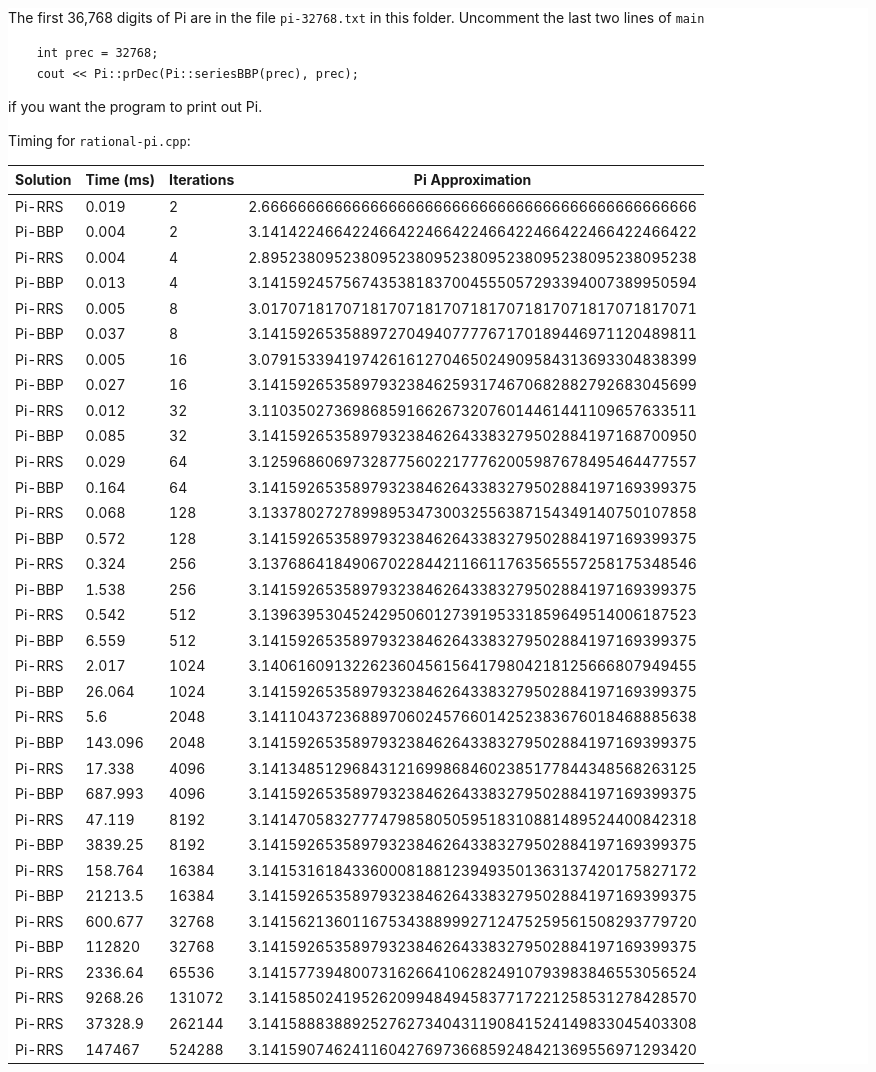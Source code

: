 The first 36,768 digits of Pi are in the file `pi-32768.txt` in this folder. Uncomment
the last two lines of `main`

        int prec = 32768;
        cout << Pi::prDec(Pi::seriesBBP(prec), prec);

if you want the program to print out Pi.

Timing for `rational-pi.cpp`:

Solution | Time (ms) | Iterations  | Pi Approximation
------ | ---------- | ------------------- | -------------
Pi-RRS |          0.019 |       2 |   2.666666666666666666666666666666666666666666666666
Pi-BBP |          0.004 |       2 |   3.141422466422466422466422466422466422466422466422
Pi-RRS |          0.004 |       4 |   2.895238095238095238095238095238095238095238095238
Pi-BBP |          0.013 |       4 |   3.141592457567435381837004555057293394007389950594
Pi-RRS |          0.005 |       8 |   3.017071817071817071817071817071817071817071817071
Pi-BBP |          0.037 |       8 |   3.141592653588972704940777767170189446971120489811
Pi-RRS |          0.005 |      16 |   3.079153394197426161270465024909584313693304838399
Pi-BBP |          0.027 |      16 |   3.141592653589793238462593174670682882792683045699
Pi-RRS |          0.012 |      32 |   3.110350273698685916626732076014461441109657633511
Pi-BBP |          0.085 |      32 |   3.141592653589793238462643383279502884197168700950
Pi-RRS |          0.029 |      64 |   3.125968606973287756022177762005987678495464477557
Pi-BBP |          0.164 |      64 |   3.141592653589793238462643383279502884197169399375
Pi-RRS |          0.068 |     128 |   3.133780272789989534730032556387154349140750107858
Pi-BBP |          0.572 |     128 |   3.141592653589793238462643383279502884197169399375
Pi-RRS |          0.324 |     256 |   3.137686418490670228442116611763565557258175348546
Pi-BBP |          1.538 |     256 |   3.141592653589793238462643383279502884197169399375
Pi-RRS |          0.542 |     512 |   3.139639530452429506012739195331859649514006187523
Pi-BBP |          6.559 |     512 |   3.141592653589793238462643383279502884197169399375
Pi-RRS |          2.017 |    1024 |   3.140616091322623604561564179804218125666807949455
Pi-BBP |         26.064 |    1024 |   3.141592653589793238462643383279502884197169399375
Pi-RRS |            5.6 |    2048 |   3.141104372368897060245766014252383676018468885638
Pi-BBP |        143.096 |    2048 |   3.141592653589793238462643383279502884197169399375
Pi-RRS |         17.338 |    4096 |   3.141348512968431216998684602385177844348568263125
Pi-BBP |        687.993 |    4096 |   3.141592653589793238462643383279502884197169399375
Pi-RRS |         47.119 |    8192 |   3.141470583277747985805059518310881489524400842318
Pi-BBP |        3839.25 |    8192 |   3.141592653589793238462643383279502884197169399375
Pi-RRS |        158.764 |   16384 |   3.141531618433600081881239493501363137420175827172
Pi-BBP |        21213.5 |   16384 |   3.141592653589793238462643383279502884197169399375
Pi-RRS |        600.677 |   32768 |   3.141562136011675343889992712475259561508293779720
Pi-BBP |         112820 |   32768 |   3.141592653589793238462643383279502884197169399375
Pi-RRS |        2336.64 |   65536 |   3.141577394800731626641062824910793983846553056524
Pi-RRS |        9268.26 |  131072 |   3.141585024195262099484945837717221258531278428570
Pi-RRS |        37328.9 |  262144 |   3.141588838892527627340431190841524149833045403308
Pi-RRS |         147467 |  524288 |   3.141590746241160427697366859248421369556971293420
